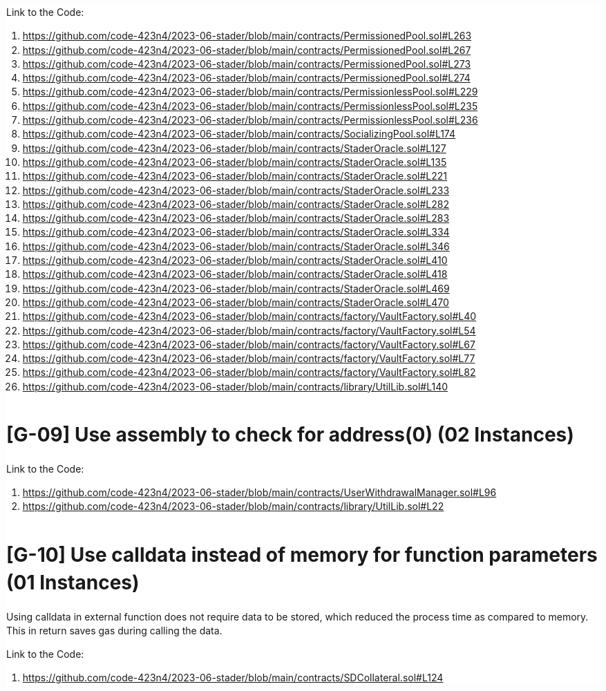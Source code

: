 Link to the Code:
1.	https://github.com/code-423n4/2023-06-stader/blob/main/contracts/PermissionedPool.sol#L263
2.	https://github.com/code-423n4/2023-06-stader/blob/main/contracts/PermissionedPool.sol#L267
3.	https://github.com/code-423n4/2023-06-stader/blob/main/contracts/PermissionedPool.sol#L273
4.	https://github.com/code-423n4/2023-06-stader/blob/main/contracts/PermissionedPool.sol#L274
5.	https://github.com/code-423n4/2023-06-stader/blob/main/contracts/PermissionlessPool.sol#L229
6.	https://github.com/code-423n4/2023-06-stader/blob/main/contracts/PermissionlessPool.sol#L235
7.	https://github.com/code-423n4/2023-06-stader/blob/main/contracts/PermissionlessPool.sol#L236
8.	https://github.com/code-423n4/2023-06-stader/blob/main/contracts/SocializingPool.sol#L174
9.	https://github.com/code-423n4/2023-06-stader/blob/main/contracts/StaderOracle.sol#L127
10.	https://github.com/code-423n4/2023-06-stader/blob/main/contracts/StaderOracle.sol#L135
11.	https://github.com/code-423n4/2023-06-stader/blob/main/contracts/StaderOracle.sol#L221
12.	https://github.com/code-423n4/2023-06-stader/blob/main/contracts/StaderOracle.sol#L233
13.	https://github.com/code-423n4/2023-06-stader/blob/main/contracts/StaderOracle.sol#L282
14.	https://github.com/code-423n4/2023-06-stader/blob/main/contracts/StaderOracle.sol#L283
15.	https://github.com/code-423n4/2023-06-stader/blob/main/contracts/StaderOracle.sol#L334
16.	https://github.com/code-423n4/2023-06-stader/blob/main/contracts/StaderOracle.sol#L346
17.	https://github.com/code-423n4/2023-06-stader/blob/main/contracts/StaderOracle.sol#L410
18.	https://github.com/code-423n4/2023-06-stader/blob/main/contracts/StaderOracle.sol#L418
19.	https://github.com/code-423n4/2023-06-stader/blob/main/contracts/StaderOracle.sol#L469
20.	https://github.com/code-423n4/2023-06-stader/blob/main/contracts/StaderOracle.sol#L470
21.	https://github.com/code-423n4/2023-06-stader/blob/main/contracts/factory/VaultFactory.sol#L40
22.	https://github.com/code-423n4/2023-06-stader/blob/main/contracts/factory/VaultFactory.sol#L54
23.	https://github.com/code-423n4/2023-06-stader/blob/main/contracts/factory/VaultFactory.sol#L67
24.	https://github.com/code-423n4/2023-06-stader/blob/main/contracts/factory/VaultFactory.sol#L77
25.	https://github.com/code-423n4/2023-06-stader/blob/main/contracts/factory/VaultFactory.sol#L82
26.	https://github.com/code-423n4/2023-06-stader/blob/main/contracts/library/UtilLib.sol#L140


# [G-09] Use assembly to check for address(0) (02 Instances)
	
Link to the Code:
1.	https://github.com/code-423n4/2023-06-stader/blob/main/contracts/UserWithdrawalManager.sol#L96
2.	https://github.com/code-423n4/2023-06-stader/blob/main/contracts/library/UtilLib.sol#L22



# [G-10] Use calldata instead of memory for function parameters (01 Instances)

Using calldata in external function does not require data to be stored, which reduced the process time as compared to memory. This in return saves gas during calling the data.

Link to the Code:
1.	https://github.com/code-423n4/2023-06-stader/blob/main/contracts/SDCollateral.sol#L124
